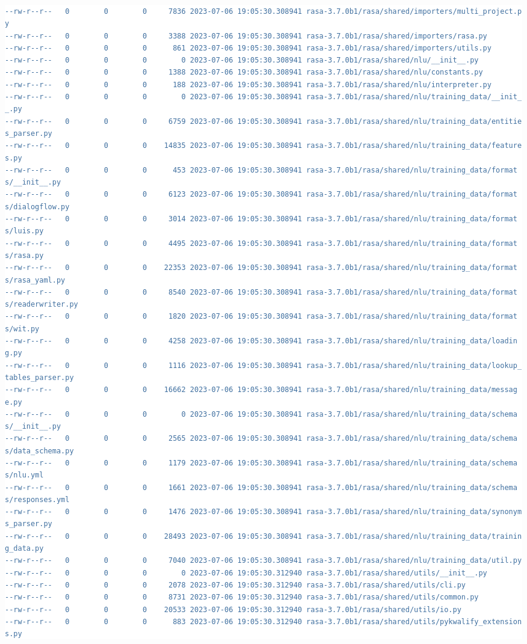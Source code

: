 ```diff
--rw-r--r--   0        0        0     7836 2023-07-06 19:05:30.308941 rasa-3.7.0b1/rasa/shared/importers/multi_project.py
--rw-r--r--   0        0        0     3388 2023-07-06 19:05:30.308941 rasa-3.7.0b1/rasa/shared/importers/rasa.py
--rw-r--r--   0        0        0      861 2023-07-06 19:05:30.308941 rasa-3.7.0b1/rasa/shared/importers/utils.py
--rw-r--r--   0        0        0        0 2023-07-06 19:05:30.308941 rasa-3.7.0b1/rasa/shared/nlu/__init__.py
--rw-r--r--   0        0        0     1388 2023-07-06 19:05:30.308941 rasa-3.7.0b1/rasa/shared/nlu/constants.py
--rw-r--r--   0        0        0      188 2023-07-06 19:05:30.308941 rasa-3.7.0b1/rasa/shared/nlu/interpreter.py
--rw-r--r--   0        0        0        0 2023-07-06 19:05:30.308941 rasa-3.7.0b1/rasa/shared/nlu/training_data/__init__.py
--rw-r--r--   0        0        0     6759 2023-07-06 19:05:30.308941 rasa-3.7.0b1/rasa/shared/nlu/training_data/entities_parser.py
--rw-r--r--   0        0        0    14835 2023-07-06 19:05:30.308941 rasa-3.7.0b1/rasa/shared/nlu/training_data/features.py
--rw-r--r--   0        0        0      453 2023-07-06 19:05:30.308941 rasa-3.7.0b1/rasa/shared/nlu/training_data/formats/__init__.py
--rw-r--r--   0        0        0     6123 2023-07-06 19:05:30.308941 rasa-3.7.0b1/rasa/shared/nlu/training_data/formats/dialogflow.py
--rw-r--r--   0        0        0     3014 2023-07-06 19:05:30.308941 rasa-3.7.0b1/rasa/shared/nlu/training_data/formats/luis.py
--rw-r--r--   0        0        0     4495 2023-07-06 19:05:30.308941 rasa-3.7.0b1/rasa/shared/nlu/training_data/formats/rasa.py
--rw-r--r--   0        0        0    22353 2023-07-06 19:05:30.308941 rasa-3.7.0b1/rasa/shared/nlu/training_data/formats/rasa_yaml.py
--rw-r--r--   0        0        0     8540 2023-07-06 19:05:30.308941 rasa-3.7.0b1/rasa/shared/nlu/training_data/formats/readerwriter.py
--rw-r--r--   0        0        0     1820 2023-07-06 19:05:30.308941 rasa-3.7.0b1/rasa/shared/nlu/training_data/formats/wit.py
--rw-r--r--   0        0        0     4258 2023-07-06 19:05:30.308941 rasa-3.7.0b1/rasa/shared/nlu/training_data/loading.py
--rw-r--r--   0        0        0     1116 2023-07-06 19:05:30.308941 rasa-3.7.0b1/rasa/shared/nlu/training_data/lookup_tables_parser.py
--rw-r--r--   0        0        0    16662 2023-07-06 19:05:30.308941 rasa-3.7.0b1/rasa/shared/nlu/training_data/message.py
--rw-r--r--   0        0        0        0 2023-07-06 19:05:30.308941 rasa-3.7.0b1/rasa/shared/nlu/training_data/schemas/__init__.py
--rw-r--r--   0        0        0     2565 2023-07-06 19:05:30.308941 rasa-3.7.0b1/rasa/shared/nlu/training_data/schemas/data_schema.py
--rw-r--r--   0        0        0     1179 2023-07-06 19:05:30.308941 rasa-3.7.0b1/rasa/shared/nlu/training_data/schemas/nlu.yml
--rw-r--r--   0        0        0     1661 2023-07-06 19:05:30.308941 rasa-3.7.0b1/rasa/shared/nlu/training_data/schemas/responses.yml
--rw-r--r--   0        0        0     1476 2023-07-06 19:05:30.308941 rasa-3.7.0b1/rasa/shared/nlu/training_data/synonyms_parser.py
--rw-r--r--   0        0        0    28493 2023-07-06 19:05:30.308941 rasa-3.7.0b1/rasa/shared/nlu/training_data/training_data.py
--rw-r--r--   0        0        0     7040 2023-07-06 19:05:30.308941 rasa-3.7.0b1/rasa/shared/nlu/training_data/util.py
--rw-r--r--   0        0        0        0 2023-07-06 19:05:30.312940 rasa-3.7.0b1/rasa/shared/utils/__init__.py
--rw-r--r--   0        0        0     2078 2023-07-06 19:05:30.312940 rasa-3.7.0b1/rasa/shared/utils/cli.py
--rw-r--r--   0        0        0     8731 2023-07-06 19:05:30.312940 rasa-3.7.0b1/rasa/shared/utils/common.py
--rw-r--r--   0        0        0    20533 2023-07-06 19:05:30.312940 rasa-3.7.0b1/rasa/shared/utils/io.py
--rw-r--r--   0        0        0      883 2023-07-06 19:05:30.312940 rasa-3.7.0b1/rasa/shared/utils/pykwalify_extensions.py
```